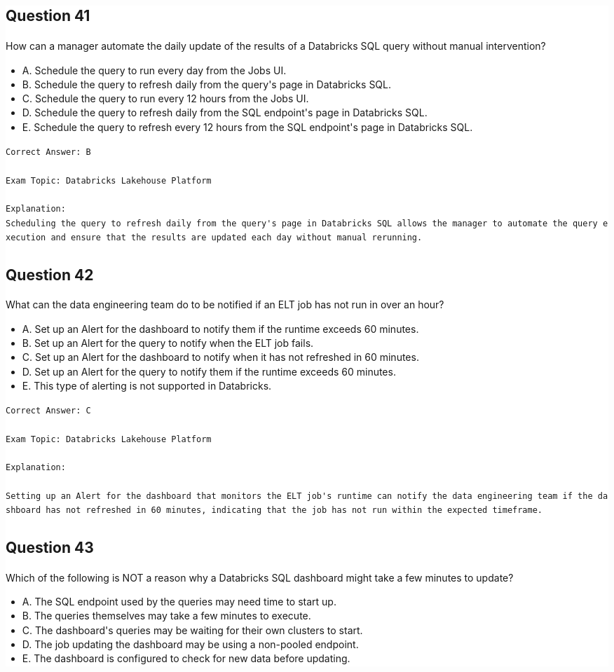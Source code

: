 
## Question 41

How can a manager automate the daily update of the results of a Databricks SQL query without manual intervention?

- A. Schedule the query to run every day from the Jobs UI.
- B. Schedule the query to refresh daily from the query's page in Databricks SQL.
- C. Schedule the query to run every 12 hours from the Jobs UI.
- D. Schedule the query to refresh daily from the SQL endpoint's page in Databricks SQL.
- E. Schedule the query to refresh every 12 hours from the SQL endpoint's page in Databricks SQL.

```{toggle}
Correct Answer: B

Exam Topic: Databricks Lakehouse Platform

Explanation:
Scheduling the query to refresh daily from the query's page in Databricks SQL allows the manager to automate the query execution and ensure that the results are updated each day without manual rerunning.
```

## Question 42

What can the data engineering team do to be notified if an ELT job has not run in over an hour?

- A. Set up an Alert for the dashboard to notify them if the runtime exceeds 60 minutes.
- B. Set up an Alert for the query to notify when the ELT job fails.
- C. Set up an Alert for the dashboard to notify when it has not refreshed in 60 minutes.
- D. Set up an Alert for the query to notify them if the runtime exceeds 60 minutes.
- E. This type of alerting is not supported in Databricks.

```{toggle}
Correct Answer: C

Exam Topic: Databricks Lakehouse Platform

Explanation:

Setting up an Alert for the dashboard that monitors the ELT job's runtime can notify the data engineering team if the dashboard has not refreshed in 60 minutes, indicating that the job has not run within the expected timeframe.
```

## Question 43

Which of the following is NOT a reason why a Databricks SQL dashboard might take a few minutes to update?

- A. The SQL endpoint used by the queries may need time to start up.
- B. The queries themselves may take a few minutes to execute.
- C. The dashboard's queries may be waiting for their own clusters to start.
- D. The job updating the dashboard may be using a non-pooled endpoint.
- E. The dashboard is configured to check for new data before updating.
